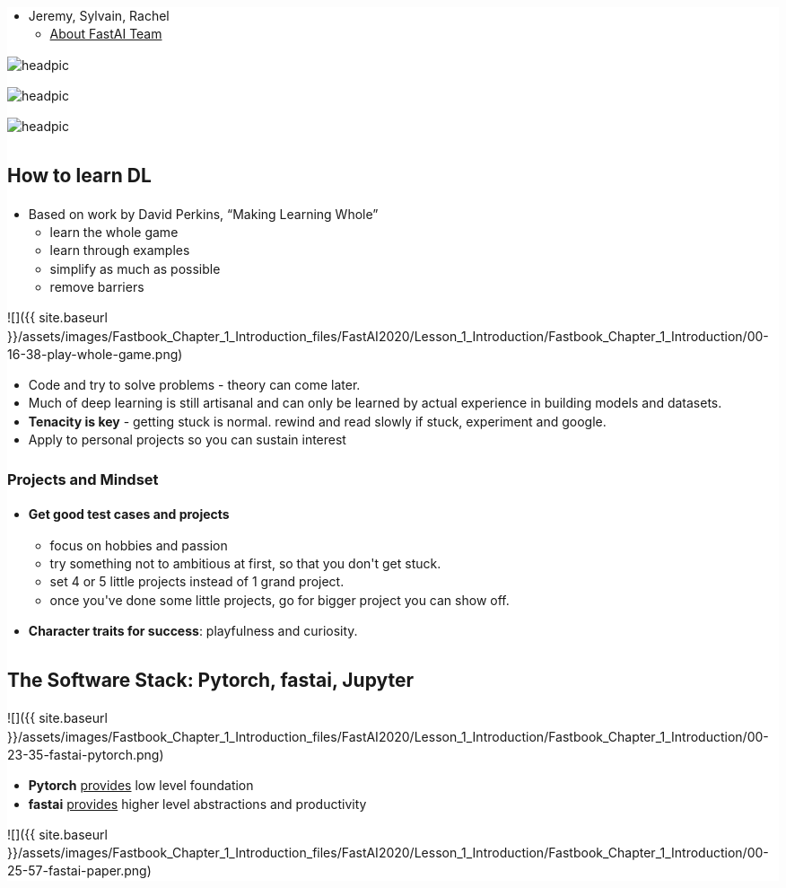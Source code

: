 * Jeremy, Sylvain, Rachel 
	* [About FastAI Team](https://www.fast.ai/about/#founders)


![headpic](https://www.fast.ai/images/jh-head.jpg "Jeremy Howard")

![headpic](https://www.fast.ai/images/thomas.JPG  "Rachel Thomas")

![headpic](https://www.fast.ai/images/sg-head.jpg "Sylvain Gugger")



How to learn DL
---------------


* Based on work by David Perkins, “Making Learning Whole”
	* learn the whole game
	* learn through examples
	* simplify as much as possible
	* remove barriers



![]({{ site.baseurl }}/assets/images/Fastbook_Chapter_1_Introduction_files/FastAI2020/Lesson_1_Introduction/Fastbook_Chapter_1_Introduction/00-16-38-play-whole-game.png)


* Code and try to solve problems - theory can come later.
* Much of deep learning is still artisanal and can only be learned by actual experience in building models and datasets.
* **Tenacity is key** - getting stuck is normal. rewind and read slowly if stuck, experiment and google.
* Apply to personal projects so you can sustain interest


### Projects and Mindset


* **Get good test cases and projects**
	* focus on hobbies and passion
	* try something not to ambitious at first, so that you don't get stuck.
	* set 4 or 5 little projects instead of 1 grand project.
	* once you've done some little projects, go for bigger project you can show off.



* **Character traits for success**: playfulness and curiosity.


The Software Stack: Pytorch, fastai, Jupyter
--------------------------------------------
![]({{ site.baseurl }}/assets/images/Fastbook_Chapter_1_Introduction_files/FastAI2020/Lesson_1_Introduction/Fastbook_Chapter_1_Introduction/00-23-35-fastai-pytorch.png)


* **Pytorch** [provides](https://pytorch.org) low level foundation
* **fastai** [provides](https://dev.fast.ai) higher level abstractions and productivity


![]({{ site.baseurl }}/assets/images/Fastbook_Chapter_1_Introduction_files/FastAI2020/Lesson_1_Introduction/Fastbook_Chapter_1_Introduction/00-25-57-fastai-paper.png)
